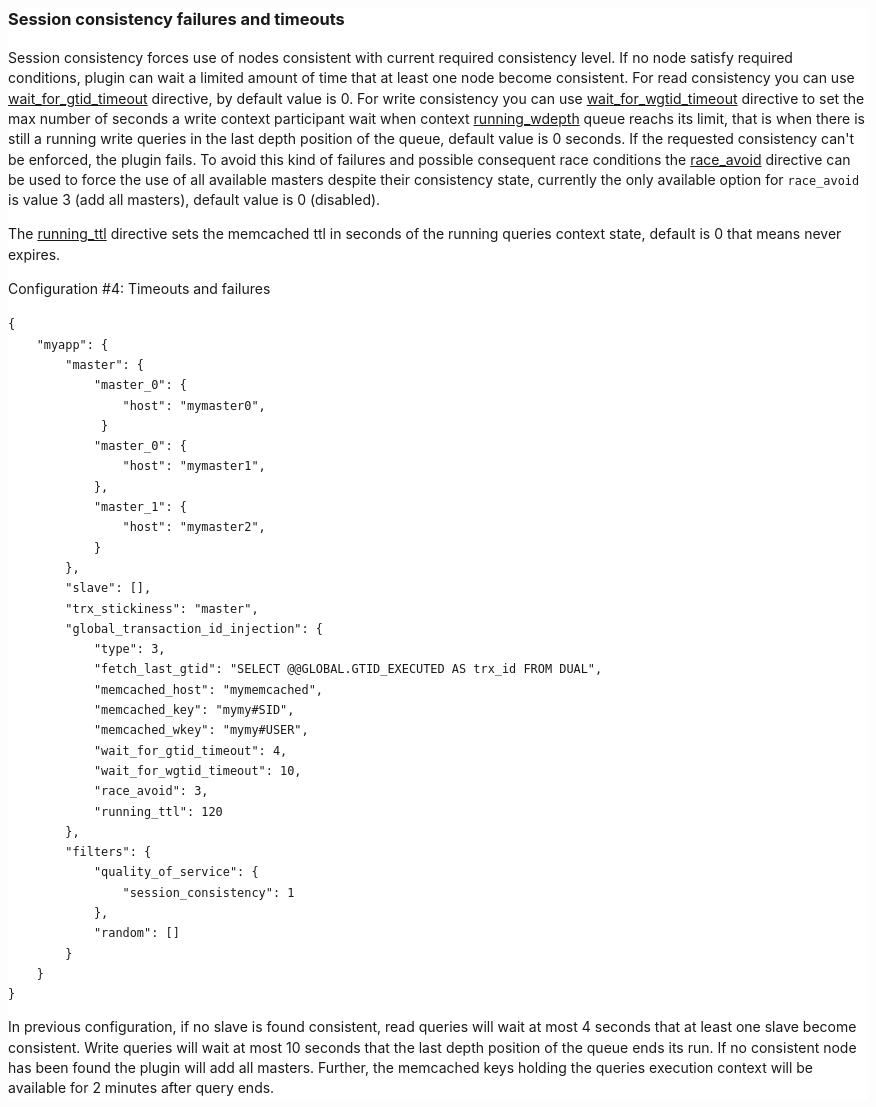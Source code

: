 ### Session consistency failures and timeouts
Session consistency forces use of nodes consistent with current required consistency level. If no node satisfy required conditions, plugin can wait a limited amount of time that at least one node become consistent. For read consistency you can use [wait_for_gtid_timeout](REFA:../PLUGIN-CONFIGURATION-FILE.md) directive, by default value is 0. For write consistency you can use [wait_for_wgtid_timeout](REFA:../PLUGIN-CONFIGURATION-FILE.md) directive to set the max number of seconds a write context participant wait when context [running_wdepth](REFA:../PLUGIN-CONFIGURATION-FILE.md) queue reachs its limit, that is when there is still a running write queries in the last depth position of the queue, default value is 0 seconds. 
If the requested consistency can't be enforced, the plugin fails. To avoid this kind of failures and possible consequent race conditions the [race_avoid](REFA:../PLUGIN-CONFIGURATION-FILE.md) directive can be used to force the use of all available masters despite their consistency state, currently the only available option for `race_avoid` is value 3 (add all masters), default value is 0 (disabled).

The [running_ttl](REFA:../PLUGIN-CONFIGURATION-FILE.md) directive sets the memcached ttl in seconds of the running queries context state, default is 0 that means never expires.   

Configuration #4: Timeouts and failures

```
{
    "myapp": {
        "master": {
            "master_0": {
                "host": "mymaster0",
             }
            "master_0": {
                "host": "mymaster1",
            },
            "master_1": {
                "host": "mymaster2",
            }
        },
        "slave": [],
        "trx_stickiness": "master",
        "global_transaction_id_injection": {
            "type": 3,
            "fetch_last_gtid": "SELECT @@GLOBAL.GTID_EXECUTED AS trx_id FROM DUAL",
            "memcached_host": "mymemcached",
            "memcached_key": "mymy#SID",
            "memcached_wkey": "mymy#USER",
            "wait_for_gtid_timeout": 4,
            "wait_for_wgtid_timeout": 10,
            "race_avoid": 3,
            "running_ttl": 120
        },
        "filters": {
            "quality_of_service": {
                "session_consistency": 1
            },
            "random": []
        }
    }
}
```
In previous configuration, if no slave is found consistent, read queries will wait at most 4 seconds that at least one slave become consistent. Write queries will wait at most 10 seconds that the last depth position of the queue ends its run. If no consistent node has been found the plugin will add all masters. Further, the memcached keys holding the queries execution context will be available for 2 minutes after query ends.
